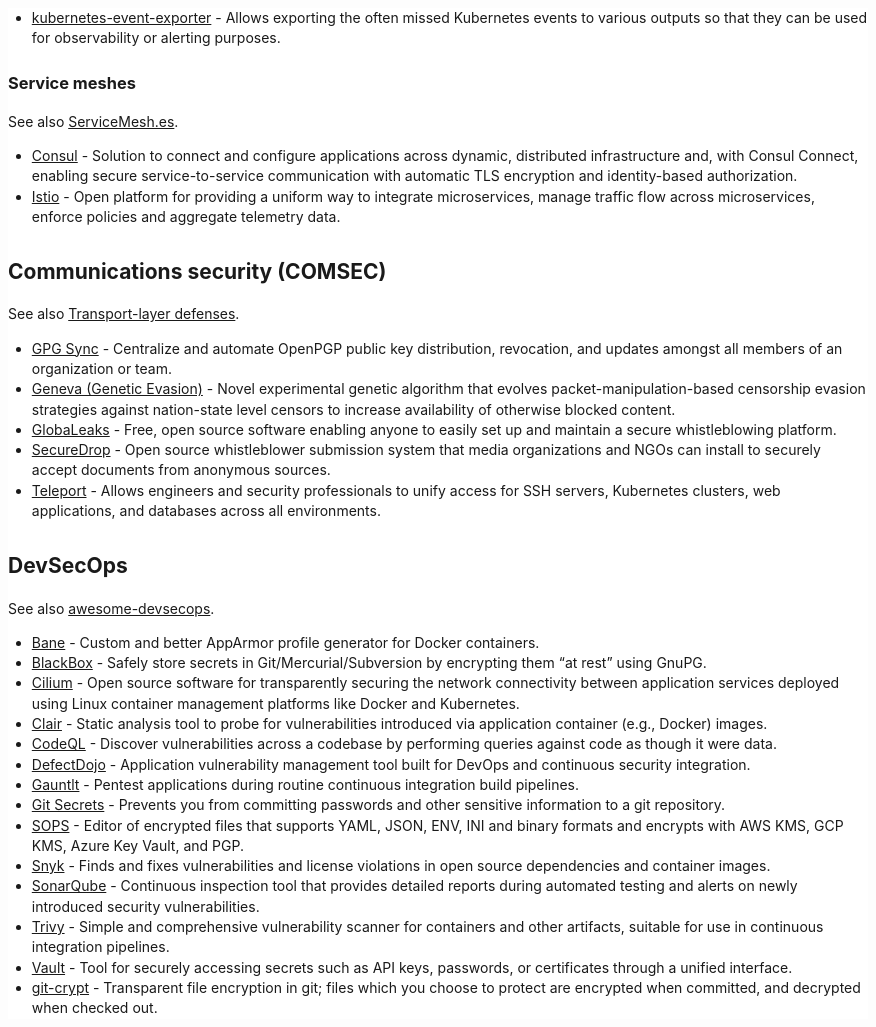 -   [kubernetes-event-exporter](https://github.com/opsgenie/kubernetes-event-exporter) - Allows exporting the often missed Kubernetes events to various outputs so that they can be used for observability or alerting purposes.

### Service meshes

See also [ServiceMesh.es](https://servicemesh.es/).

-   [Consul](https://consul.io/) - Solution to connect and configure applications across dynamic, distributed infrastructure and, with Consul Connect, enabling secure service-to-service communication with automatic TLS encryption and identity-based authorization.
-   [Istio](https://istio.io/) - Open platform for providing a uniform way to integrate microservices, manage traffic flow across microservices, enforce policies and aggregate telemetry data.

Communications security (COMSEC)
--------------------------------

See also [Transport-layer defenses](#transport-layer-defenses).

-   [GPG Sync](https://github.com/firstlookmedia/gpgsync) - Centralize and automate OpenPGP public key distribution, revocation, and updates amongst all members of an organization or team.
-   [Geneva (Genetic Evasion)](https://censorship.ai/) - Novel experimental genetic algorithm that evolves packet-manipulation-based censorship evasion strategies against nation-state level censors to increase availability of otherwise blocked content.
-   [GlobaLeaks](https://www.globaleaks.org/) - Free, open source software enabling anyone to easily set up and maintain a secure whistleblowing platform.
-   [SecureDrop](https://securedrop.org/) - Open source whistleblower submission system that media organizations and NGOs can install to securely accept documents from anonymous sources.
-   [Teleport](https://goteleport.com/) - Allows engineers and security professionals to unify access for SSH servers, Kubernetes clusters, web applications, and databases across all environments.

DevSecOps
---------

See also [awesome-devsecops](https://github.com/devsecops/awesome-devsecops).

-   [Bane](https://github.com/genuinetools/bane) - Custom and better AppArmor profile generator for Docker containers.
-   [BlackBox](https://github.com/StackExchange/blackbox) - Safely store secrets in Git/Mercurial/Subversion by encrypting them “at rest” using GnuPG.
-   [Cilium](https://cilium.io/) - Open source software for transparently securing the network connectivity between application services deployed using Linux container management platforms like Docker and Kubernetes.
-   [Clair](https://github.com/coreos/clair) - Static analysis tool to probe for vulnerabilities introduced via application container (e.g., Docker) images.
-   [CodeQL](https://securitylab.github.com/tools/codeql) - Discover vulnerabilities across a codebase by performing queries against code as though it were data.
-   [DefectDojo](https://www.defectdojo.org/) - Application vulnerability management tool built for DevOps and continuous security integration.
-   [Gauntlt](http://gauntlt.org/) - Pentest applications during routine continuous integration build pipelines.
-   [Git Secrets](https://github.com/awslabs/git-secrets) - Prevents you from committing passwords and other sensitive information to a git repository.
-   [SOPS](https://github.com/mozilla/sops) - Editor of encrypted files that supports YAML, JSON, ENV, INI and binary formats and encrypts with AWS KMS, GCP KMS, Azure Key Vault, and PGP.
-   [Snyk](https://snyk.io/) - Finds and fixes vulnerabilities and license violations in open source dependencies and container images.
-   [SonarQube](https://sonarqube.org) - Continuous inspection tool that provides detailed reports during automated testing and alerts on newly introduced security vulnerabilities.
-   [Trivy](https://github.com/aquasecurity/trivy) - Simple and comprehensive vulnerability scanner for containers and other artifacts, suitable for use in continuous integration pipelines.
-   [Vault](https://www.vaultproject.io/) - Tool for securely accessing secrets such as API keys, passwords, or certificates through a unified interface.
-   [git-crypt](https://www.agwa.name/projects/git-crypt/) - Transparent file encryption in git; files which you choose to protect are encrypted when committed, and decrypted when checked out.